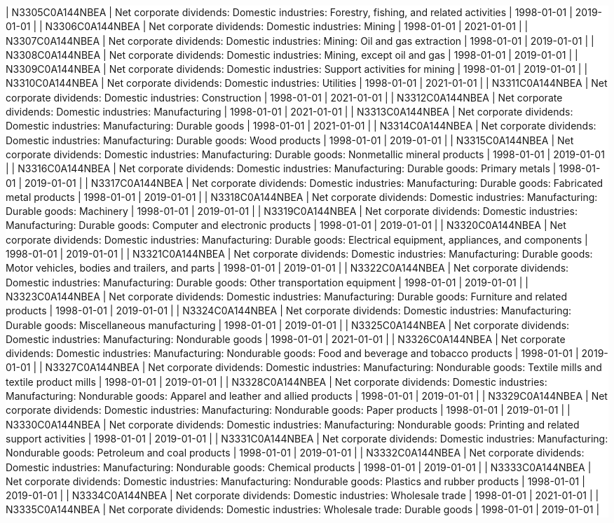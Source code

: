 | N3305C0A144NBEA | Net corporate dividends: Domestic industries: Forestry, fishing, and related activities                                        | 1998-01-01          | 2019-01-01        |
| N3306C0A144NBEA | Net corporate dividends: Domestic industries: Mining                                                                           | 1998-01-01          | 2021-01-01        |
| N3307C0A144NBEA | Net corporate dividends: Domestic industries: Mining: Oil and gas extraction                                                   | 1998-01-01          | 2019-01-01        |
| N3308C0A144NBEA | Net corporate dividends: Domestic industries: Mining, except oil and gas                                                       | 1998-01-01          | 2019-01-01        |
| N3309C0A144NBEA | Net corporate dividends: Domestic industries: Support activities for mining                                                    | 1998-01-01          | 2019-01-01        |
| N3310C0A144NBEA | Net corporate dividends: Domestic industries: Utilities                                                                        | 1998-01-01          | 2021-01-01        |
| N3311C0A144NBEA | Net corporate dividends: Domestic industries: Construction                                                                     | 1998-01-01          | 2021-01-01        |
| N3312C0A144NBEA | Net corporate dividends: Domestic industries: Manufacturing                                                                    | 1998-01-01          | 2021-01-01        |
| N3313C0A144NBEA | Net corporate dividends: Domestic industries: Manufacturing: Durable goods                                                     | 1998-01-01          | 2021-01-01        |
| N3314C0A144NBEA | Net corporate dividends: Domestic industries: Manufacturing: Durable goods: Wood products                                      | 1998-01-01          | 2019-01-01        |
| N3315C0A144NBEA | Net corporate dividends: Domestic industries: Manufacturing: Durable goods: Nonmetallic mineral products                       | 1998-01-01          | 2019-01-01        |
| N3316C0A144NBEA | Net corporate dividends: Domestic industries: Manufacturing: Durable goods: Primary metals                                     | 1998-01-01          | 2019-01-01        |
| N3317C0A144NBEA | Net corporate dividends: Domestic industries: Manufacturing: Durable goods: Fabricated metal products                          | 1998-01-01          | 2019-01-01        |
| N3318C0A144NBEA | Net corporate dividends: Domestic industries: Manufacturing: Durable goods: Machinery                                          | 1998-01-01          | 2019-01-01        |
| N3319C0A144NBEA | Net corporate dividends: Domestic industries: Manufacturing: Durable goods: Computer and electronic products                   | 1998-01-01          | 2019-01-01        |
| N3320C0A144NBEA | Net corporate dividends: Domestic industries: Manufacturing: Durable goods: Electrical equipment, appliances, and components   | 1998-01-01          | 2019-01-01        |
| N3321C0A144NBEA | Net corporate dividends: Domestic industries: Manufacturing: Durable goods: Motor vehicles, bodies and trailers, and parts     | 1998-01-01          | 2019-01-01        |
| N3322C0A144NBEA | Net corporate dividends: Domestic industries: Manufacturing: Durable goods: Other transportation equipment                     | 1998-01-01          | 2019-01-01        |
| N3323C0A144NBEA | Net corporate dividends: Domestic industries: Manufacturing: Durable goods: Furniture and related products                     | 1998-01-01          | 2019-01-01        |
| N3324C0A144NBEA | Net corporate dividends: Domestic industries: Manufacturing: Durable goods: Miscellaneous manufacturing                        | 1998-01-01          | 2019-01-01        |
| N3325C0A144NBEA | Net corporate dividends: Domestic industries: Manufacturing: Nondurable goods                                                  | 1998-01-01          | 2021-01-01        |
| N3326C0A144NBEA | Net corporate dividends: Domestic industries: Manufacturing: Nondurable goods: Food and beverage and tobacco products          | 1998-01-01          | 2019-01-01        |
| N3327C0A144NBEA | Net corporate dividends: Domestic industries: Manufacturing: Nondurable goods: Textile mills and textile product mills         | 1998-01-01          | 2019-01-01        |
| N3328C0A144NBEA | Net corporate dividends: Domestic industries: Manufacturing: Nondurable goods: Apparel and leather and allied products         | 1998-01-01          | 2019-01-01        |
| N3329C0A144NBEA | Net corporate dividends: Domestic industries: Manufacturing: Nondurable goods: Paper products                                  | 1998-01-01          | 2019-01-01        |
| N3330C0A144NBEA | Net corporate dividends: Domestic industries: Manufacturing: Nondurable goods: Printing and related support activities         | 1998-01-01          | 2019-01-01        |
| N3331C0A144NBEA | Net corporate dividends: Domestic industries: Manufacturing: Nondurable goods: Petroleum and coal products                     | 1998-01-01          | 2019-01-01        |
| N3332C0A144NBEA | Net corporate dividends: Domestic industries: Manufacturing: Nondurable goods: Chemical products                               | 1998-01-01          | 2019-01-01        |
| N3333C0A144NBEA | Net corporate dividends: Domestic industries: Manufacturing: Nondurable goods: Plastics and rubber products                    | 1998-01-01          | 2019-01-01        |
| N3334C0A144NBEA | Net corporate dividends: Domestic industries: Wholesale trade                                                                  | 1998-01-01          | 2021-01-01        |
| N3335C0A144NBEA | Net corporate dividends: Domestic industries: Wholesale trade: Durable goods                                                   | 1998-01-01          | 2019-01-01        |